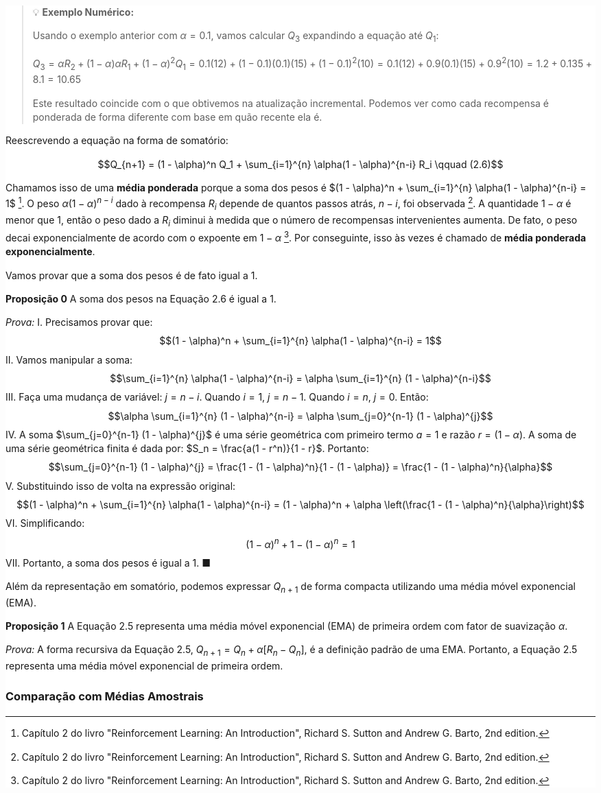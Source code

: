 > 💡 **Exemplo Numérico:**
>
> Usando o exemplo anterior com $\alpha = 0.1$, vamos calcular $Q_3$ expandindo a equação até $Q_1$:
>
> $Q_3 = \alpha R_2 + (1 - \alpha) \alpha R_1 + (1 - \alpha)^2 Q_1 = 0.1(12) + (1 - 0.1)(0.1)(15) + (1 - 0.1)^2(10) = 0.1(12) + 0.9(0.1)(15) + 0.9^2(10) = 1.2 + 0.135 + 8.1 = 10.65$
>
> Este resultado coincide com o que obtivemos na atualização incremental.  Podemos ver como cada recompensa é ponderada de forma diferente com base em quão recente ela é.

Reescrevendo a equação na forma de somatório:

$$Q_{n+1} = (1 - \alpha)^n Q_1 + \sum_{i=1}^{n} \alpha(1 - \alpha)^{n-i} R_i \qquad (2.6)$$

Chamamos isso de uma **média ponderada** porque a soma dos pesos é $(1 - \alpha)^n + \sum_{i=1}^{n} \alpha(1 - \alpha)^{n-i} = 1$ [^33]. O peso $\alpha(1 - \alpha)^{n-i}$ dado à recompensa $R_i$ depende de quantos passos atrás, $n - i$, foi observada [^33]. A quantidade $1 - \alpha$ é menor que 1, então o peso dado a $R_i$ diminui à medida que o número de recompensas intervenientes aumenta. De fato, o peso decai exponencialmente de acordo com o expoente em $1 - \alpha$ [^33]. Por conseguinte, isso às vezes é chamado de **média ponderada exponencialmente**.

Vamos provar que a soma dos pesos é de fato igual a 1.

**Proposição 0** A soma dos pesos na Equação 2.6 é igual a 1.

*Prova:*
I. Precisamos provar que:
$$(1 - \alpha)^n + \sum_{i=1}^{n} \alpha(1 - \alpha)^{n-i} = 1$$
II. Vamos manipular a soma:
$$\sum_{i=1}^{n} \alpha(1 - \alpha)^{n-i} = \alpha \sum_{i=1}^{n} (1 - \alpha)^{n-i}$$
III. Faça uma mudança de variável: $j = n - i$. Quando $i = 1$, $j = n - 1$. Quando $i = n$, $j = 0$. Então:
$$\alpha \sum_{i=1}^{n} (1 - \alpha)^{n-i} = \alpha \sum_{j=0}^{n-1} (1 - \alpha)^{j}$$
IV. A soma $\sum_{j=0}^{n-1} (1 - \alpha)^{j}$ é uma série geométrica com primeiro termo $a = 1$ e razão $r = (1 - \alpha)$. A soma de uma série geométrica finita é dada por: $S_n = \frac{a(1 - r^n)}{1 - r}$. Portanto:
$$\sum_{j=0}^{n-1} (1 - \alpha)^{j} = \frac{1 - (1 - \alpha)^n}{1 - (1 - \alpha)} = \frac{1 - (1 - \alpha)^n}{\alpha}$$
V. Substituindo isso de volta na expressão original:
$$(1 - \alpha)^n + \sum_{i=1}^{n} \alpha(1 - \alpha)^{n-i} = (1 - \alpha)^n + \alpha \left(\frac{1 - (1 - \alpha)^n}{\alpha}\right)$$
VI. Simplificando:
$$(1 - \alpha)^n + 1 - (1 - \alpha)^n = 1$$
VII. Portanto, a soma dos pesos é igual a 1. ■

Além da representação em somatório, podemos expressar $Q_{n+1}$ de forma compacta utilizando uma média móvel exponencial (EMA).

**Proposição 1** A Equação 2.5 representa uma média móvel exponencial (EMA) de primeira ordem com fator de suavização $\alpha$.

*Prova:* A forma recursiva da Equação 2.5, $Q_{n+1} = Q_n + \alpha[R_n - Q_n]$, é a definição padrão de uma EMA. Portanto, a Equação 2.5 representa uma média móvel exponencial de primeira ordem.

### Comparação com Médias Amostrais


[^32]: Capítulo 2 do livro "Reinforcement Learning: An Introduction", Richard S. Sutton and Andrew G. Barto, 2nd edition.
[^33]: Capítulo 2 do livro "Reinforcement Learning: An Introduction", Richard S. Sutton and Andrew G. Barto, 2nd edition.